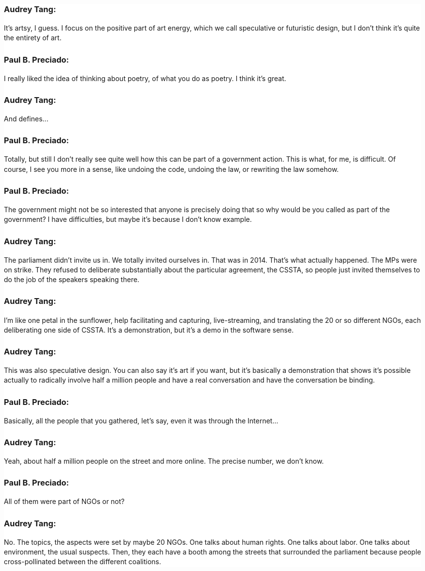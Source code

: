 ### Audrey Tang:
It’s artsy, I guess. I focus on the positive part of art energy, which we call speculative or futuristic design, but I don’t think it’s quite the entirety of art.

### Paul B. Preciado:
I really liked the idea of thinking about poetry, of what you do as poetry. I think it’s great.

### Audrey Tang:
And defines...

### Paul B. Preciado:
Totally, but still I don’t really see quite well how this can be part of a government action. This is what, for me, is difficult. Of course, I see you more in a sense, like undoing the code, undoing the law, or rewriting the law somehow.

### Paul B. Preciado:
The government might not be so interested that anyone is precisely doing that so why would be you called as part of the government? I have difficulties, but maybe it’s because I don’t know example.

### Audrey Tang:
The parliament didn’t invite us in. We totally invited ourselves in. That was in 2014. That’s what actually happened. The MPs were on strike. They refused to deliberate substantially about the particular agreement, the CSSTA, so people just invited themselves to do the job of the speakers speaking there.

### Audrey Tang:
I’m like one petal in the sunflower, help facilitating and capturing, live-streaming, and translating the 20 or so different NGOs, each deliberating one side of CSSTA. It’s a demonstration, but it’s a demo in the software sense.

### Audrey Tang:
This was also speculative design. You can also say it’s art if you want, but it’s basically a demonstration that shows it’s possible actually to radically involve half a million people and have a real conversation and have the conversation be binding.

### Paul B. Preciado:
Basically, all the people that you gathered, let’s say, even it was through the Internet...

### Audrey Tang:
Yeah, about half a million people on the street and more online. The precise number, we don’t know.

### Paul B. Preciado:
All of them were part of NGOs or not?

### Audrey Tang:
No. The topics, the aspects were set by maybe 20 NGOs. One talks about human rights. One talks about labor. One talks about environment, the usual suspects. Then, they each have a booth among the streets that surrounded the parliament because people cross-pollinated between the different coalitions.
